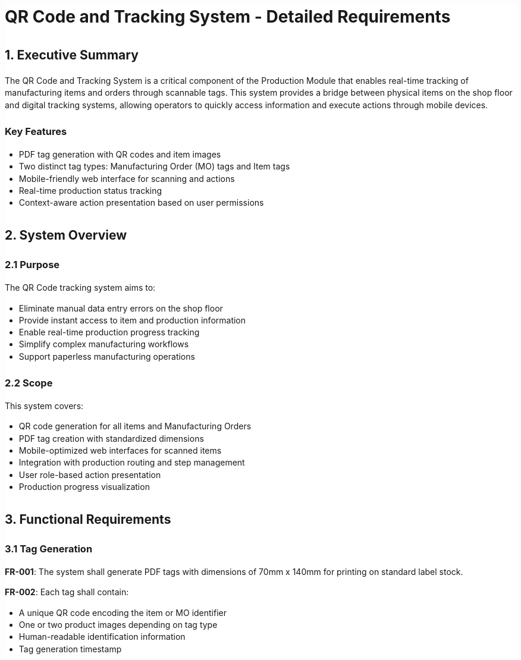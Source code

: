 # QR Code and Tracking System - Detailed Requirements

## 1. Executive Summary

The QR Code and Tracking System is a critical component of the Production Module that enables real-time tracking of manufacturing items and orders through scannable tags. This system provides a bridge between physical items on the shop floor and digital tracking systems, allowing operators to quickly access information and execute actions through mobile devices.

### Key Features
- PDF tag generation with QR codes and item images
- Two distinct tag types: Manufacturing Order (MO) tags and Item tags
- Mobile-friendly web interface for scanning and actions
- Real-time production status tracking
- Context-aware action presentation based on user permissions

## 2. System Overview

### 2.1 Purpose
The QR Code tracking system aims to:
- Eliminate manual data entry errors on the shop floor
- Provide instant access to item and production information
- Enable real-time production progress tracking
- Simplify complex manufacturing workflows
- Support paperless manufacturing operations

### 2.2 Scope
This system covers:
- QR code generation for all items and Manufacturing Orders
- PDF tag creation with standardized dimensions
- Mobile-optimized web interfaces for scanned items
- Integration with production routing and step management
- User role-based action presentation
- Production progress visualization

## 3. Functional Requirements

### 3.1 Tag Generation

**FR-001**: The system shall generate PDF tags with dimensions of 70mm x 140mm for printing on standard label stock.

**FR-002**: Each tag shall contain:
- A unique QR code encoding the item or MO identifier
- One or two product images depending on tag type
- Human-readable identification information
- Tag generation timestamp

